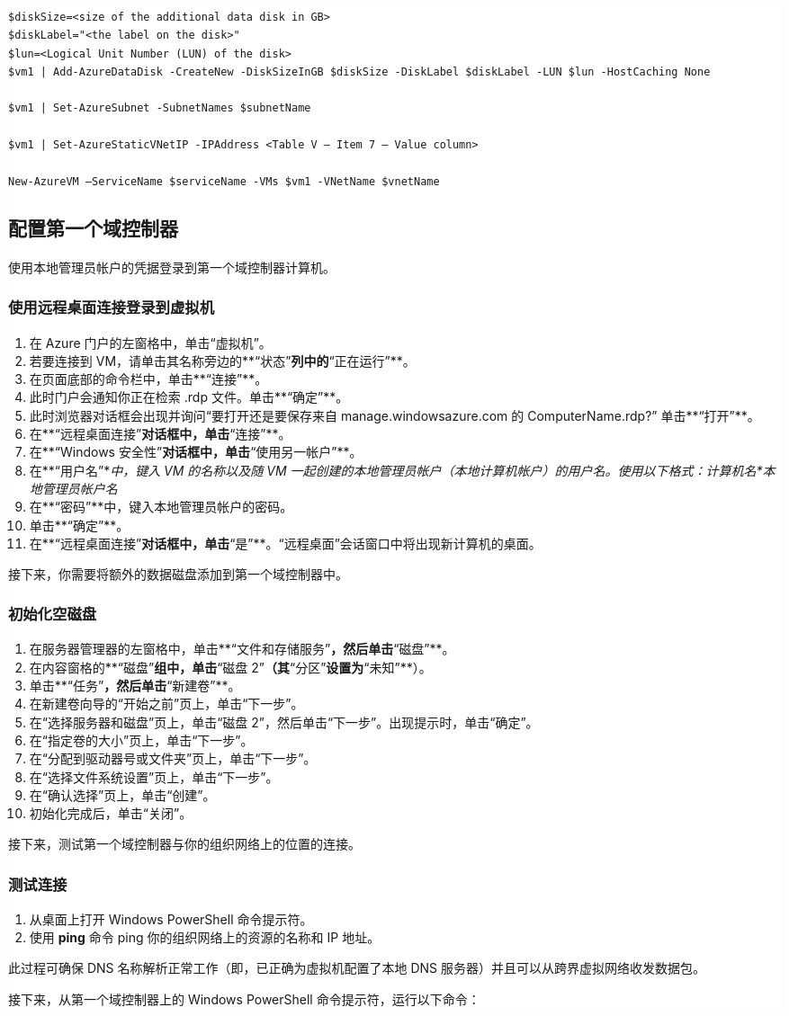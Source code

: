 	$diskSize=<size of the additional data disk in GB>
	$diskLabel="<the label on the disk>"
	$lun=<Logical Unit Number (LUN) of the disk>
	$vm1 | Add-AzureDataDisk -CreateNew -DiskSizeInGB $diskSize -DiskLabel $diskLabel -LUN $lun -HostCaching None

	$vm1 | Set-AzureSubnet -SubnetNames $subnetName

	$vm1 | Set-AzureStaticVNetIP -IPAddress <Table V – Item 7 – Value column>

	New-AzureVM –ServiceName $serviceName -VMs $vm1 -VNetName $vnetName

## 配置第一个域控制器

使用本地管理员帐户的凭据登录到第一个域控制器计算机。

### <a id="logon"></a>使用远程桌面连接登录到虚拟机

1.	在 Azure 门户的左窗格中，单击“虚拟机”。
2.	若要连接到 VM，请单击其名称旁边的**“状态”**列中的**“正在运行”**。
3.	在页面底部的命令栏中，单击**“连接”**。
4.	此时门户会通知你正在检索 .rdp 文件。单击**“确定”**。
5.	此时浏览器对话框会出现并询问“要打开还是要保存来自 manage.windowsazure.com 的 ComputerName.rdp?” 单击**“打开”**。
6.	在**“远程桌面连接”**对话框中，单击**“连接”**。
7.	在**“Windows 安全性”**对话框中，单击**“使用另一帐户”**。
8.	在**“用户名”**中，键入 VM 的名称以及随 VM 一起创建的本地管理员帐户（本地计算机帐户）的用户名。使用以下格式：*计算机名*\*本地管理员帐户名*
9.	在**“密码”**中，键入本地管理员帐户的密码。
10.	单击**“确定”**。
11.	在**“远程桌面连接”**对话框中，单击**“是”**。“远程桌面”会话窗口中将出现新计算机的桌面。

接下来，你需要将额外的数据磁盘添加到第一个域控制器中。

### <a id="datadisk"></a>初始化空磁盘

1.	在服务器管理器的左窗格中，单击**“文件和存储服务”**，然后单击**“磁盘”**。
2.	在内容窗格的**“磁盘”**组中，单击**“磁盘 2”**（其**“分区”**设置为**“未知”**）。
3.	单击**“任务”**，然后单击**“新建卷”**。
4.	在新建卷向导的“开始之前”页上，单击“下一步”。
5.	在“选择服务器和磁盘”页上，单击“磁盘 2”，然后单击“下一步”。出现提示时，单击“确定”。
6.	在“指定卷的大小”页上，单击“下一步”。
7.	在“分配到驱动器号或文件夹”页上，单击“下一步”。
8.	在“选择文件系统设置”页上，单击“下一步”。
9.	在“确认选择”页上，单击“创建”。
10.	初始化完成后，单击“关闭”。

接下来，测试第一个域控制器与你的组织网络上的位置的连接。

### <a id="testconn"></a>测试连接

1.	从桌面上打开 Windows PowerShell 命令提示符。
2.	使用 **ping** 命令 ping 你的组织网络上的资源的名称和 IP 地址。

此过程可确保 DNS 名称解析正常工作（即，已正确为虚拟机配置了本地 DNS 服务器）并且可以从跨界虚拟网络收发数据包。

接下来，从第一个域控制器上的 Windows PowerShell 命令提示符，运行以下命令：
